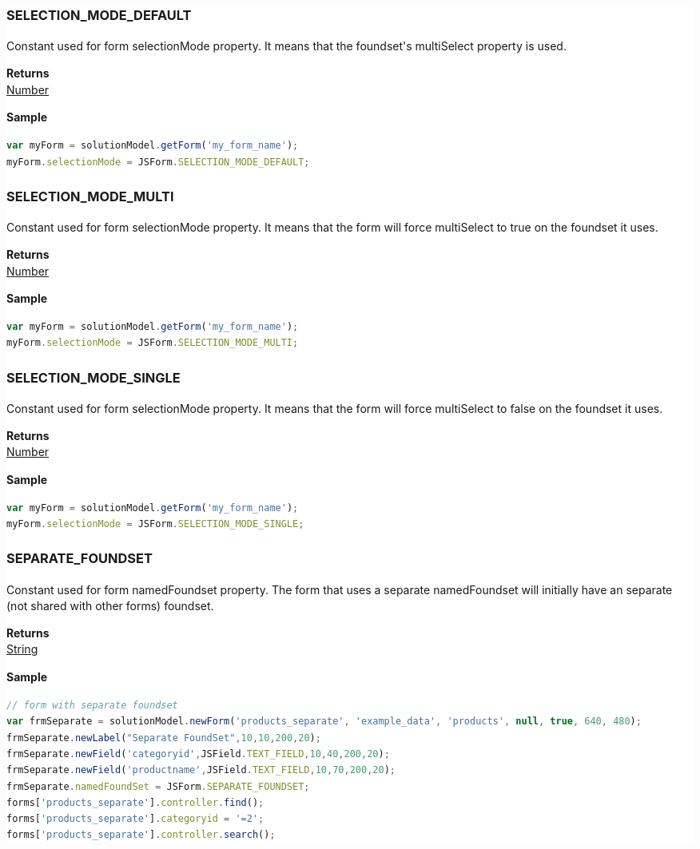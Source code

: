 ### SELECTION\_MODE\_DEFAULT

Constant used for form selectionMode property. It means that the foundset's multiSelect property is used.

**Returns**\
[Number](../js-lib/number.md)

**Sample**

```javascript
var myForm = solutionModel.getForm('my_form_name');
myForm.selectionMode = JSForm.SELECTION_MODE_DEFAULT;
```

### SELECTION\_MODE\_MULTI

Constant used for form selectionMode property. It means that the form will force multiSelect to true on the foundset it uses.

**Returns**\
[Number](../js-lib/number.md)

**Sample**

```javascript
var myForm = solutionModel.getForm('my_form_name');
myForm.selectionMode = JSForm.SELECTION_MODE_MULTI;
```

### SELECTION\_MODE\_SINGLE

Constant used for form selectionMode property. It means that the form will force multiSelect to false on the foundset it uses.

**Returns**\
[Number](../js-lib/number.md)

**Sample**

```javascript
var myForm = solutionModel.getForm('my_form_name');
myForm.selectionMode = JSForm.SELECTION_MODE_SINGLE;
```

### SEPARATE\_FOUNDSET

Constant used for form namedFoundset property. The form that uses a separate namedFoundset will initially have an separate (not shared with other forms) foundset.

**Returns**\
[String](../js-lib/string.md)

**Sample**

```javascript
// form with separate foundset
var frmSeparate = solutionModel.newForm('products_separate', 'example_data', 'products', null, true, 640, 480);
frmSeparate.newLabel("Separate FoundSet",10,10,200,20);
frmSeparate.newField('categoryid',JSField.TEXT_FIELD,10,40,200,20);
frmSeparate.newField('productname',JSField.TEXT_FIELD,10,70,200,20);
frmSeparate.namedFoundSet = JSForm.SEPARATE_FOUNDSET;
forms['products_separate'].controller.find();
forms['products_separate'].categoryid = '=2';
forms['products_separate'].controller.search();
```
